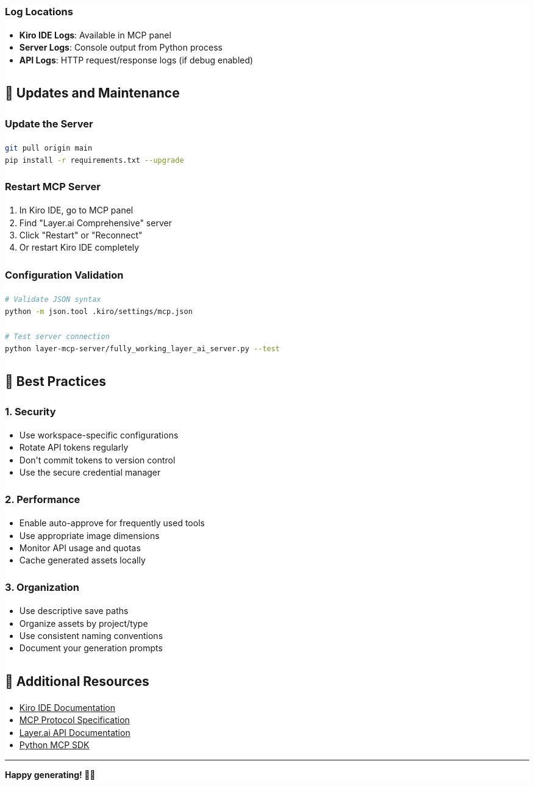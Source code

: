### Log Locations
- **Kiro IDE Logs**: Available in MCP panel
- **Server Logs**: Console output from Python process
- **API Logs**: HTTP request/response logs (if debug enabled)

## 🔄 Updates and Maintenance

### Update the Server
```bash
git pull origin main
pip install -r requirements.txt --upgrade
```

### Restart MCP Server
1. In Kiro IDE, go to MCP panel
2. Find "Layer.ai Comprehensive" server
3. Click "Restart" or "Reconnect"
4. Or restart Kiro IDE completely

### Configuration Validation
```bash
# Validate JSON syntax
python -m json.tool .kiro/settings/mcp.json

# Test server connection
python layer-mcp-server/fully_working_layer_ai_server.py --test
```

## 🎯 Best Practices

### 1. Security
- Use workspace-specific configurations
- Rotate API tokens regularly
- Don't commit tokens to version control
- Use the secure credential manager

### 2. Performance
- Enable auto-approve for frequently used tools
- Use appropriate image dimensions
- Monitor API usage and quotas
- Cache generated assets locally

### 3. Organization
- Use descriptive save paths
- Organize assets by project/type
- Use consistent naming conventions
- Document your generation prompts

## 🔗 Additional Resources

- [Kiro IDE Documentation](https://docs.kiro.ai)
- [MCP Protocol Specification](https://modelcontextprotocol.io)
- [Layer.ai API Documentation](https://docs.layer.ai)
- [Python MCP SDK](https://github.com/modelcontextprotocol/python-sdk)

---

**Happy generating! 🎨✨**